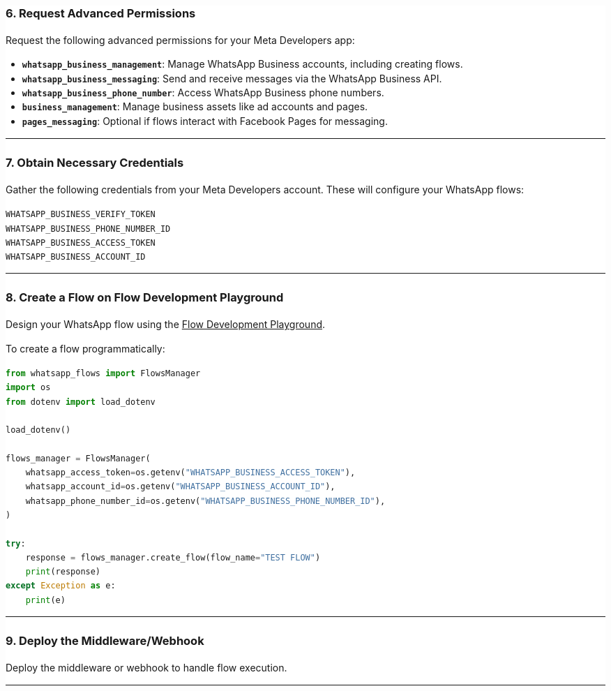 
### 6. Request Advanced Permissions
Request the following advanced permissions for your Meta Developers app:

- **`whatsapp_business_management`**: Manage WhatsApp Business accounts, including creating flows.
- **`whatsapp_business_messaging`**: Send and receive messages via the WhatsApp Business API.
- **`whatsapp_business_phone_number`**: Access WhatsApp Business phone numbers.
- **`business_management`**: Manage business assets like ad accounts and pages.
- **`pages_messaging`**: Optional if flows interact with Facebook Pages for messaging.

---

### 7. Obtain Necessary Credentials
Gather the following credentials from your Meta Developers account. These will configure your WhatsApp flows:

```plaintext
WHATSAPP_BUSINESS_VERIFY_TOKEN
WHATSAPP_BUSINESS_PHONE_NUMBER_ID
WHATSAPP_BUSINESS_ACCESS_TOKEN
WHATSAPP_BUSINESS_ACCOUNT_ID
```

---

### 8. Create a Flow on Flow Development Playground
Design your WhatsApp flow using the [Flow Development Playground](https://developers.facebook.com/docs/whatsapp/flows/playground/).

To create a flow programmatically:

```python
from whatsapp_flows import FlowsManager
import os
from dotenv import load_dotenv

load_dotenv()

flows_manager = FlowsManager(
    whatsapp_access_token=os.getenv("WHATSAPP_BUSINESS_ACCESS_TOKEN"),
    whatsapp_account_id=os.getenv("WHATSAPP_BUSINESS_ACCOUNT_ID"),
    whatsapp_phone_number_id=os.getenv("WHATSAPP_BUSINESS_PHONE_NUMBER_ID"),
)

try:
    response = flows_manager.create_flow(flow_name="TEST FLOW")
    print(response)
except Exception as e:
    print(e)
```

---

### 9. Deploy the Middleware/Webhook
Deploy the middleware or webhook to handle flow execution.

---